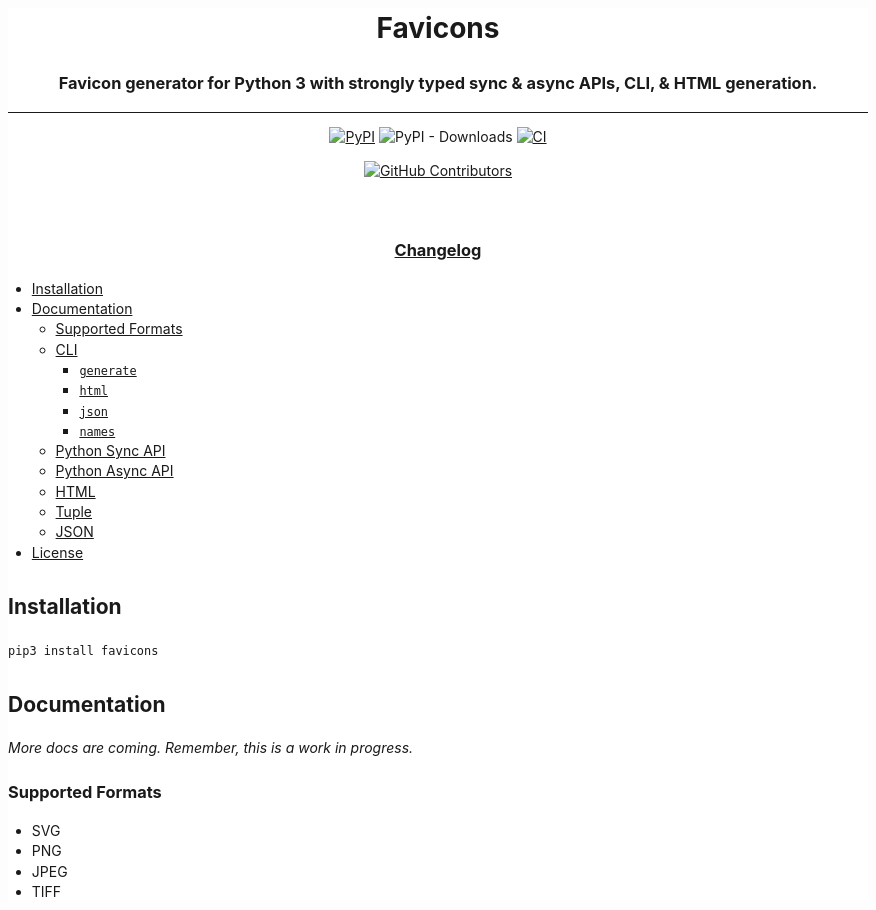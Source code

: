 <div align="center">
  <h1>Favicons</h1>
  <h3>Favicon generator for Python 3 with strongly typed sync & async APIs, CLI, & HTML generation.</h3>
</div>

<hr/>

<div align="center">

[![PyPI](https://img.shields.io/pypi/v/favicons?style=for-the-badge)](https://pypi.org/project/favicons/)
![PyPI - Downloads](https://img.shields.io/pypi/dm/favicons?style=for-the-badge)
[![CI](https://img.shields.io/travis/com/checktheroads/favicons?style=for-the-badge)](https://travis-ci.com/github/checktheroads/favicons)

[![GitHub Contributors](https://img.shields.io/github/contributors/checktheroads/favicons?style=for-the-badge&color=blueviolet)](https://github.com/checktheroads/favicons)


<br/>

### [Changelog](https://github.com/checktheroads/favicons/blob/master/CHANGELOG.md)

</div>

- [Installation](#installation)
- [Documentation](#documentation)
  - [Supported Formats](#supported-formats)
  - [CLI](#cli)
    - [`generate`](#generate)
    - [`html`](#html)
    - [`json`](#json)
    - [`names`](#names)
  - [Python Sync API](#python-sync-api)
  - [Python Async API](#python-async-api)
  - [HTML](#html-1)
  - [Tuple](#tuple)
  - [JSON](#json-1)
- [License](#license)

## Installation

```shell
pip3 install favicons
```

## Documentation

*More docs are coming. Remember, this is a work in progress.*

### Supported Formats
- SVG
- PNG
- JPEG
- TIFF
